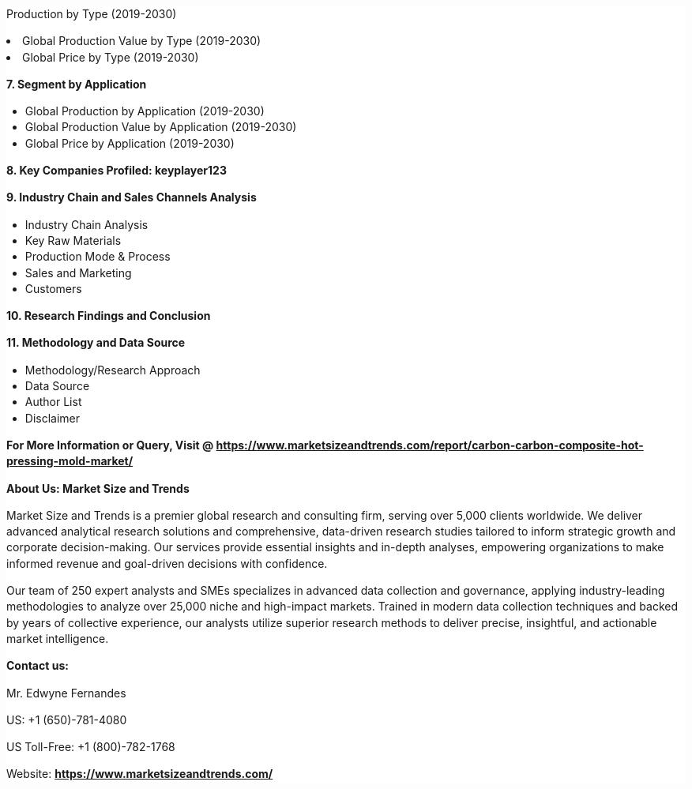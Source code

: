 Production by Type (2019-2030)</li><li>Global Production Value by Type (2019-2030)</li><li>Global Price by Type (2019-2030)</li></ul><p><strong>7. Segment by Application</strong></p><ul><li>Global Production by Application (2019-2030)</li><li>Global Production Value by Application (2019-2030)</li><li>Global Price by Application (2019-2030)</li></ul><p><strong>8. Key Companies Profiled: keyplayer123</strong></p><p><strong>9. Industry Chain and Sales Channels Analysis</strong></p><ul><li>Industry Chain Analysis</li><li>Key Raw Materials</li><li>Production Mode &amp; Process</li><li>Sales and Marketing</li><li>Customers</li></ul><p><strong>10. Research Findings and Conclusion</strong></p><p><strong>11. Methodology and Data Source</strong></p><ul><li>Methodology/Research Approach</li><li>Data Source</li><li>Author List</li><li>Disclaimer</li></ul></p><p><strong>For More Information or Query, Visit @ <a href="https://www.marketsizeandtrends.com/report/carbon-carbon-composite-hot-pressing-mold-market/">https://www.marketsizeandtrends.com/report/carbon-carbon-composite-hot-pressing-mold-market/</a></strong></p><p><strong>About Us: Market Size and Trends</strong></p><p>Market Size and Trends is a premier global research and consulting firm, serving over 5,000 clients worldwide. We deliver advanced analytical research solutions and comprehensive, data-driven research studies tailored to inform strategic growth and corporate decision-making. Our services provide essential insights and in-depth analyses, empowering organizations to make informed revenue and goal-driven decisions with confidence.</p><p>Our team of 250 expert analysts and SMEs specializes in advanced data collection and governance, applying industry-leading methodologies to analyze over 25,000 niche and high-impact markets. Trained in modern data collection techniques and backed by years of collective experience, our analysts utilize superior research methods to deliver precise, insightful, and actionable market intelligence.</p><p><strong>Contact us:</strong></p><p>Mr. Edwyne Fernandes</p><p>US: +1 (650)-781-4080</p><p>US Toll-Free: +1 (800)-782-1768</p><p>Website: <strong><a href="https://www.marketsizeandtrends.com/">https://www.marketsizeandtrends.com/</a></strong></p>
